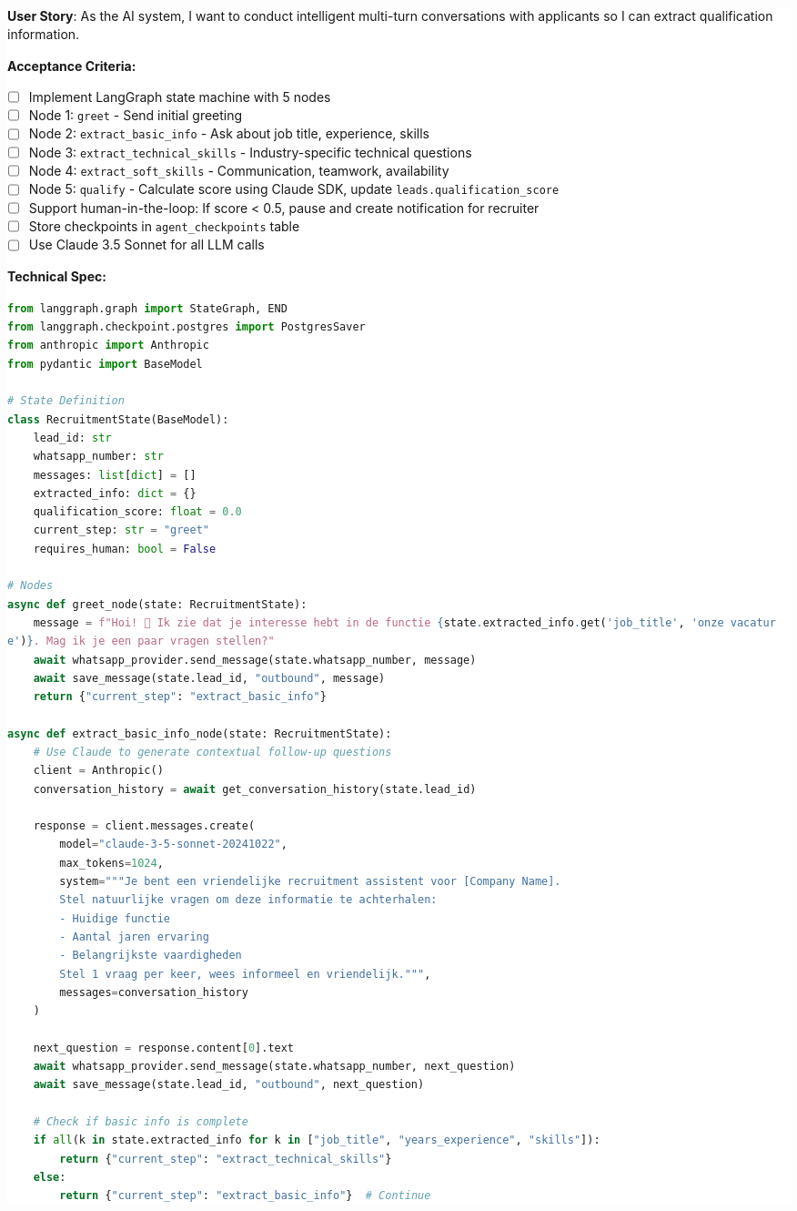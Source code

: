 **User Story**: As the AI system, I want to conduct intelligent multi-turn conversations with applicants so I can extract qualification information.

**Acceptance Criteria:**
- [ ] Implement LangGraph state machine with 5 nodes
- [ ] Node 1: `greet` - Send initial greeting
- [ ] Node 2: `extract_basic_info` - Ask about job title, experience, skills
- [ ] Node 3: `extract_technical_skills` - Industry-specific technical questions
- [ ] Node 4: `extract_soft_skills` - Communication, teamwork, availability
- [ ] Node 5: `qualify` - Calculate score using Claude SDK, update `leads.qualification_score`
- [ ] Support human-in-the-loop: If score < 0.5, pause and create notification for recruiter
- [ ] Store checkpoints in `agent_checkpoints` table
- [ ] Use Claude 3.5 Sonnet for all LLM calls

**Technical Spec:**
```python
from langgraph.graph import StateGraph, END
from langgraph.checkpoint.postgres import PostgresSaver
from anthropic import Anthropic
from pydantic import BaseModel

# State Definition
class RecruitmentState(BaseModel):
    lead_id: str
    whatsapp_number: str
    messages: list[dict] = []
    extracted_info: dict = {}
    qualification_score: float = 0.0
    current_step: str = "greet"
    requires_human: bool = False

# Nodes
async def greet_node(state: RecruitmentState):
    message = f"Hoi! 👋 Ik zie dat je interesse hebt in de functie {state.extracted_info.get('job_title', 'onze vacature')}. Mag ik je een paar vragen stellen?"
    await whatsapp_provider.send_message(state.whatsapp_number, message)
    await save_message(state.lead_id, "outbound", message)
    return {"current_step": "extract_basic_info"}

async def extract_basic_info_node(state: RecruitmentState):
    # Use Claude to generate contextual follow-up questions
    client = Anthropic()
    conversation_history = await get_conversation_history(state.lead_id)

    response = client.messages.create(
        model="claude-3-5-sonnet-20241022",
        max_tokens=1024,
        system="""Je bent een vriendelijke recruitment assistent voor [Company Name].
        Stel natuurlijke vragen om deze informatie te achterhalen:
        - Huidige functie
        - Aantal jaren ervaring
        - Belangrijkste vaardigheden
        Stel 1 vraag per keer, wees informeel en vriendelijk.""",
        messages=conversation_history
    )

    next_question = response.content[0].text
    await whatsapp_provider.send_message(state.whatsapp_number, next_question)
    await save_message(state.lead_id, "outbound", next_question)

    # Check if basic info is complete
    if all(k in state.extracted_info for k in ["job_title", "years_experience", "skills"]):
        return {"current_step": "extract_technical_skills"}
    else:
        return {"current_step": "extract_basic_info"}  # Continue
```